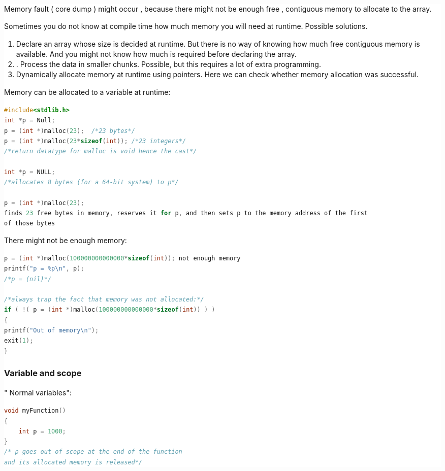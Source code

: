 Memory fault ( core dump ) might occur , because there might not be enough free , contiguous memory to allocate to the array.

Sometimes you do not know at compile time how much memory you will need at runtime. Possible solutions.

1. Declare an array whose size is decided at runtime. But there is no way of knowing how much free contiguous memory is available. And you might not know how much is required before declaring the array.
2. . Process the data in smaller chunks. Possible, but this requires a lot of extra programming.
3. Dynamically allocate memory at runtime using pointers. Here we can check whether memory allocation was successful.

Memory can be allocated to a variable at runtime:

~~~c
#include<stdlib.h>
int *p = Null;
p = (int *)malloc(23);  /*23 bytes*/
p = (int *)malloc(23*sizeof(int)); /*23 integers*/
/*return datatype for malloc is void hence the cast*/

int *p = NULL;
/*allocates 8 bytes (for a 64-bit system) to p*/

p = (int *)malloc(23);
finds 23 free bytes in memory, reserves it for p, and then sets p to the memory address of the first
of those bytes
~~~

There might not be enough memory:

~~~c
p = (int *)malloc(100000000000000*sizeof(int)); not enough memory
printf("p = %p\n", p);
/*p = (nil)*/

/*always trap the fact that memory was not allocated:*/
if ( !( p = (int *)malloc(100000000000000*sizeof(int)) ) )
{
printf("Out of memory\n");
exit(1);
}   

~~~

### Variable and scope

" Normal variables":

~~~c
void myFunction()
{
 	int p = 1000;
}
/* p goes out of scope at the end of the function
and its allocated memory is released*/
~~~
